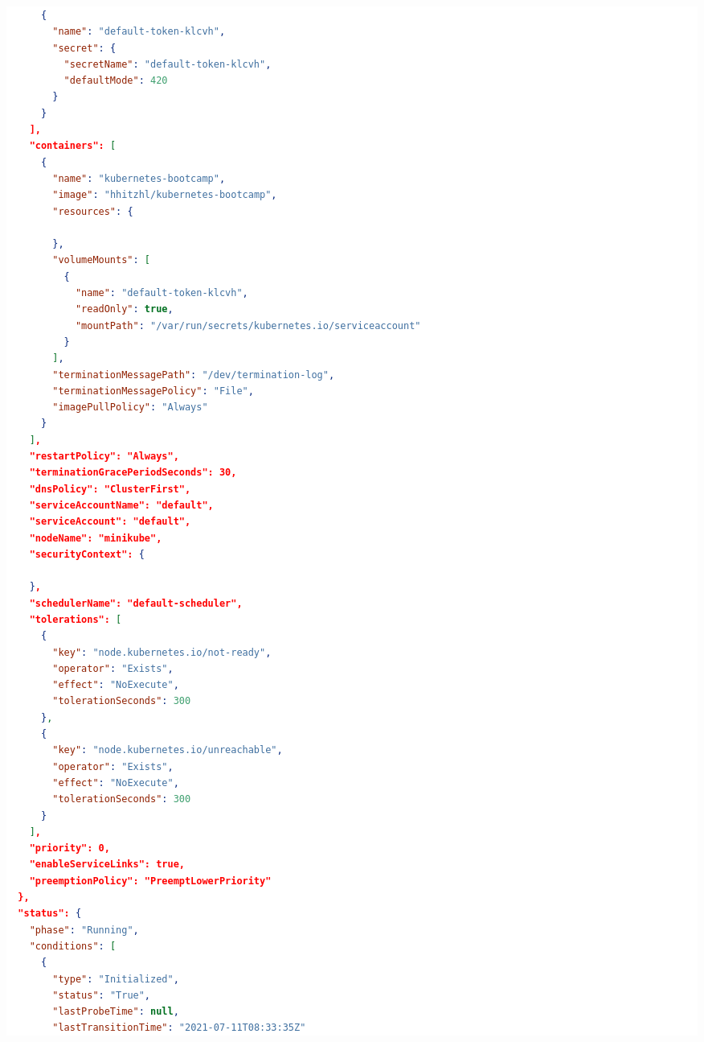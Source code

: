 ```JSON
      {
        "name": "default-token-klcvh",
        "secret": {
          "secretName": "default-token-klcvh",
          "defaultMode": 420
        }
      }
    ],
    "containers": [
      {
        "name": "kubernetes-bootcamp",
        "image": "hhitzhl/kubernetes-bootcamp",
        "resources": {
          
        },
        "volumeMounts": [
          {
            "name": "default-token-klcvh",
            "readOnly": true,
            "mountPath": "/var/run/secrets/kubernetes.io/serviceaccount"
          }
        ],
        "terminationMessagePath": "/dev/termination-log",
        "terminationMessagePolicy": "File",
        "imagePullPolicy": "Always"
      }
    ],
    "restartPolicy": "Always",
    "terminationGracePeriodSeconds": 30,
    "dnsPolicy": "ClusterFirst",
    "serviceAccountName": "default",
    "serviceAccount": "default",
    "nodeName": "minikube",
    "securityContext": {
      
    },
    "schedulerName": "default-scheduler",
    "tolerations": [
      {
        "key": "node.kubernetes.io/not-ready",
        "operator": "Exists",
        "effect": "NoExecute",
        "tolerationSeconds": 300
      },
      {
        "key": "node.kubernetes.io/unreachable",
        "operator": "Exists",
        "effect": "NoExecute",
        "tolerationSeconds": 300
      }
    ],
    "priority": 0,
    "enableServiceLinks": true,
    "preemptionPolicy": "PreemptLowerPriority"
  },
  "status": {
    "phase": "Running",
    "conditions": [
      {
        "type": "Initialized",
        "status": "True",
        "lastProbeTime": null,
        "lastTransitionTime": "2021-07-11T08:33:35Z"
```